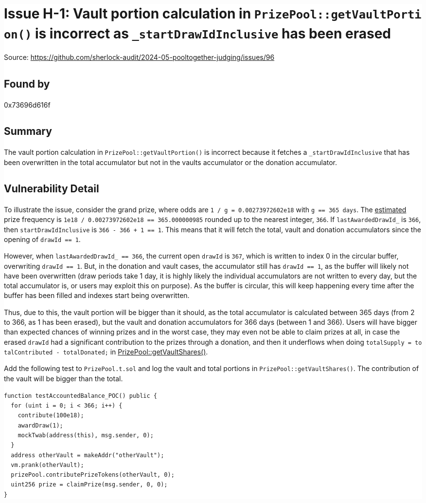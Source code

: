 # Issue H-1: Vault portion calculation in `PrizePool::getVaultPortion()` is incorrect as `_startDrawIdInclusive` has been erased 

Source: https://github.com/sherlock-audit/2024-05-pooltogether-judging/issues/96 

## Found by 
0x73696d616f
## Summary

The vault portion calculation in `PrizePool::getVaultPortion()` is incorrect because it fetches a `_startDrawIdInclusive` that has been overwritten in the total accumulator but not in the vaults accumulator or the donation accumulator.

## Vulnerability Detail

To illustrate the issue, consider the grand prize, where odds are `1 / g = 0.00273972602e18` with `g == 365 days`. The [estimated](https://github.com/sherlock-audit/2024-05-pooltogether/blob/main/pt-v5-prize-pool/src/PrizePool.sol#L1014) prize frequency is `1e18 / 0.00273972602e18 == 365.000000985` rounded up to the nearest integer, `366`. If `lastAwardedDrawId_` is `366`, then `startDrawIdInclusive` is `366 - 366 + 1 == 1`. 
This means that it will fetch the total, vault and donation accumulators since the opening of `drawId == 1`. 

However, when `lastAwardedDrawId_ == 366`, the current open `drawId` is `367`, which is written to index 0 in the circular buffer, overwriting `drawId == 1`. But, in the donation and vault cases, the accumulator still has `drawId == 1`, as the buffer will likely not have been overwritten (draw periods take 1 day, it is highly likely the individual accumulators are not written to every day, but the total accumulator is, or users may exploit this on purpose). As the buffer is circular, this will keep happening every time after the buffer has been filled and indexes start being overwritten.

Thus, due to this, the vault portion will be bigger than it should, as the total accumulator is calculated between 365 days (from 2 to 366, as 1 has been erased), but the vault and donation accumulators for 366 days (between 1 and 366). Users will have bigger than expected chances of winning prizes and in the worst case, they may even not be able to claim prizes at all, in case the erased `drawId` had a significant contribution to the prizes through a donation, and then it underflows when doing `totalSupply = totalContributed - totalDonated;` in [PrizePool::getVaultShares()](https://github.com/sherlock-audit/2024-05-pooltogether/blob/main/pt-v5-prize-pool/src/PrizePool.sol#L1129).

Add the following test to `PrizePool.t.sol` and log the vault and total portions in `PrizePool::getVaultShares()`. The contribution of the vault will be bigger than the total.
```solidity
function testAccountedBalance_POC() public {
  for (uint i = 0; i < 366; i++) {
    contribute(100e18);
    awardDraw(1);
    mockTwab(address(this), msg.sender, 0);
  }
  address otherVault = makeAddr("otherVault");
  vm.prank(otherVault);
  prizePool.contributePrizeTokens(otherVault, 0);
  uint256 prize = claimPrize(msg.sender, 0, 0);
}
```

